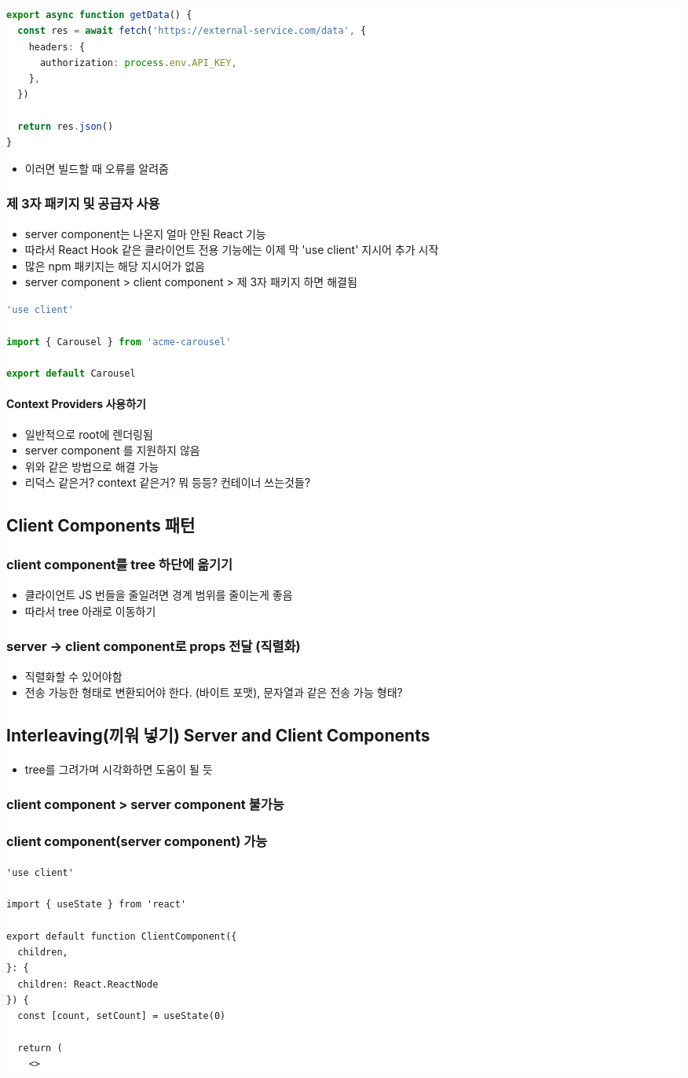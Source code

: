 ```ts
export async function getData() {
  const res = await fetch('https://external-service.com/data', {
    headers: {
      authorization: process.env.API_KEY,
    },
  })
 
  return res.json()
}
```
- 이러면 빌드할 때 오류를 알려줌

### 제 3자 패키지 및 공급자 사용
- server component는 나온지 얼마 안된 React 기능
- 따라서 React Hook 같은 클라이언트 전용 기능에는 이제 막 'use client' 지시어 추가 시작
- 많은 npm 패키지는 해당 지시어가 없음
- server component > client component > 제 3자 패키지 하면 해결됨
```ts
'use client'
 
import { Carousel } from 'acme-carousel'
 
export default Carousel
```

#### Context Providers 사용하기
- 일반적으로 root에 렌더링됨
- server component 를 지원하지 않음
- 위와 같은 방법으로 해결 가능
- 리덕스 같은거? context 같은거? 뭐 등등? 컨테이너 쓰는것들?

## Client Components 패턴
### client component를 tree 하단에 옮기기
- 클라이언트 JS 번들을 줄일려면 경계 범위를 줄이는게 좋음
- 따라서 tree 아래로 이동하기

### server -> client component로 props 전달 (직렬화)
- 직렬화할 수 있어야함
- 전송 가능한 형태로 변환되어야 한다. (바이트 포맷), 문자열과 같은 전송 가능 형태?

## Interleaving(끼워 넣기) Server and Client Components
- tree를 그려가며 시각화하면 도움이 될 듯


### client component > server component 불가능

### client component(server component) 가능
```tsx
'use client'
 
import { useState } from 'react'
 
export default function ClientComponent({
  children,
}: {
  children: React.ReactNode
}) {
  const [count, setCount] = useState(0)
 
  return (
    <>
```
